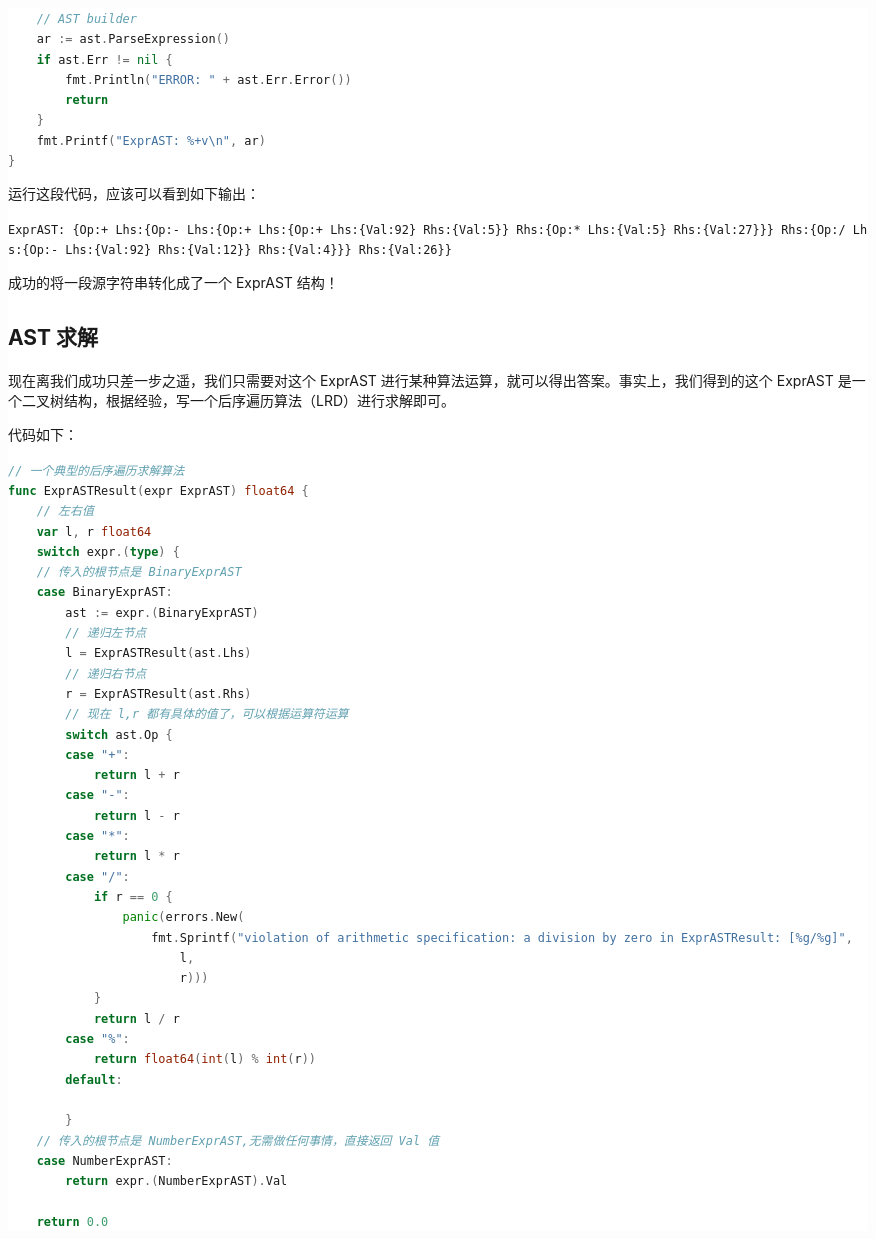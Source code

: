 ```go
    // AST builder
    ar := ast.ParseExpression()
    if ast.Err != nil {
        fmt.Println("ERROR: " + ast.Err.Error())
        return
    }
    fmt.Printf("ExprAST: %+v\n", ar)
}
```

运行这段代码，应该可以看到如下输出：

```
ExprAST: {Op:+ Lhs:{Op:- Lhs:{Op:+ Lhs:{Op:+ Lhs:{Val:92} Rhs:{Val:5}} Rhs:{Op:* Lhs:{Val:5} Rhs:{Val:27}}} Rhs:{Op:/ Lhs:{Op:- Lhs:{Val:92} Rhs:{Val:12}} Rhs:{Val:4}}} Rhs:{Val:26}}
```

成功的将一段源字符串转化成了一个 ExprAST 结构！

## AST 求解

现在离我们成功只差一步之遥，我们只需要对这个 ExprAST 进行某种算法运算，就可以得出答案。事实上，我们得到的这个 ExprAST 是一个二叉树结构，根据经验，写一个后序遍历算法（LRD）进行求解即可。

代码如下：

```go
// 一个典型的后序遍历求解算法
func ExprASTResult(expr ExprAST) float64 {
    // 左右值
    var l, r float64
    switch expr.(type) {
    // 传入的根节点是 BinaryExprAST
    case BinaryExprAST:
        ast := expr.(BinaryExprAST)
        // 递归左节点
        l = ExprASTResult(ast.Lhs)
        // 递归右节点
        r = ExprASTResult(ast.Rhs)
        // 现在 l,r 都有具体的值了，可以根据运算符运算
        switch ast.Op {
        case "+":
            return l + r
        case "-":
            return l - r
        case "*":
            return l * r
        case "/":
            if r == 0 {
                panic(errors.New(
                    fmt.Sprintf("violation of arithmetic specification: a division by zero in ExprASTResult: [%g/%g]",
                        l,
                        r)))
            }
            return l / r
        case "%":
            return float64(int(l) % int(r))
        default:

        }
    // 传入的根节点是 NumberExprAST,无需做任何事情，直接返回 Val 值
    case NumberExprAST:
        return expr.(NumberExprAST).Val

    return 0.0
```